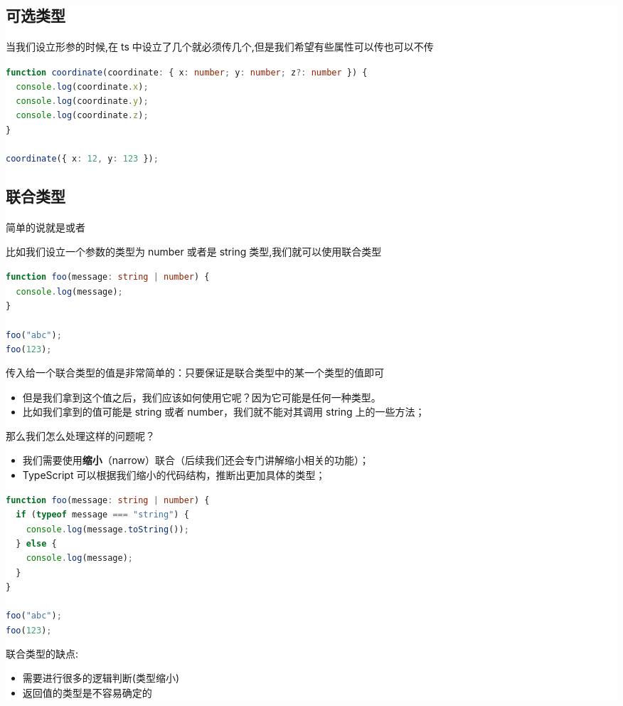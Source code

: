 ## 可选类型

当我们设立形参的时候,在 ts 中设立了几个就必须传几个,但是我们希望有些属性可以传也可以不传

```ts
function coordinate(coordinate: { x: number; y: number; z?: number }) {
  console.log(coordinate.x);
  console.log(coordinate.y);
  console.log(coordinate.z);
}

coordinate({ x: 12, y: 123 });
```

## 联合类型

简单的说就是或者

比如我们设立一个参数的类型为 number 或者是 string 类型,我们就可以使用联合类型

```ts
function foo(message: string | number) {
  console.log(message);
}

foo("abc");
foo(123);
```

传入给一个联合类型的值是非常简单的：只要保证是联合类型中的某一个类型的值即可

- 但是我们拿到这个值之后，我们应该如何使用它呢？因为它可能是任何一种类型。
- 比如我们拿到的值可能是 string 或者 number，我们就不能对其调用 string 上的一些方法；

那么我们怎么处理这样的问题呢？

- 我们需要使用**缩小**（narrow）联合（后续我们还会专门讲解缩小相关的功能）；
- TypeScript 可以根据我们缩小的代码结构，推断出更加具体的类型；

```ts
function foo(message: string | number) {
  if (typeof message === "string") {
    console.log(message.toString());
  } else {
    console.log(message);
  }
}

foo("abc");
foo(123);
```

联合类型的缺点:

- 需要进行很多的逻辑判断(类型缩小)
- 返回值的类型是不容易确定的
